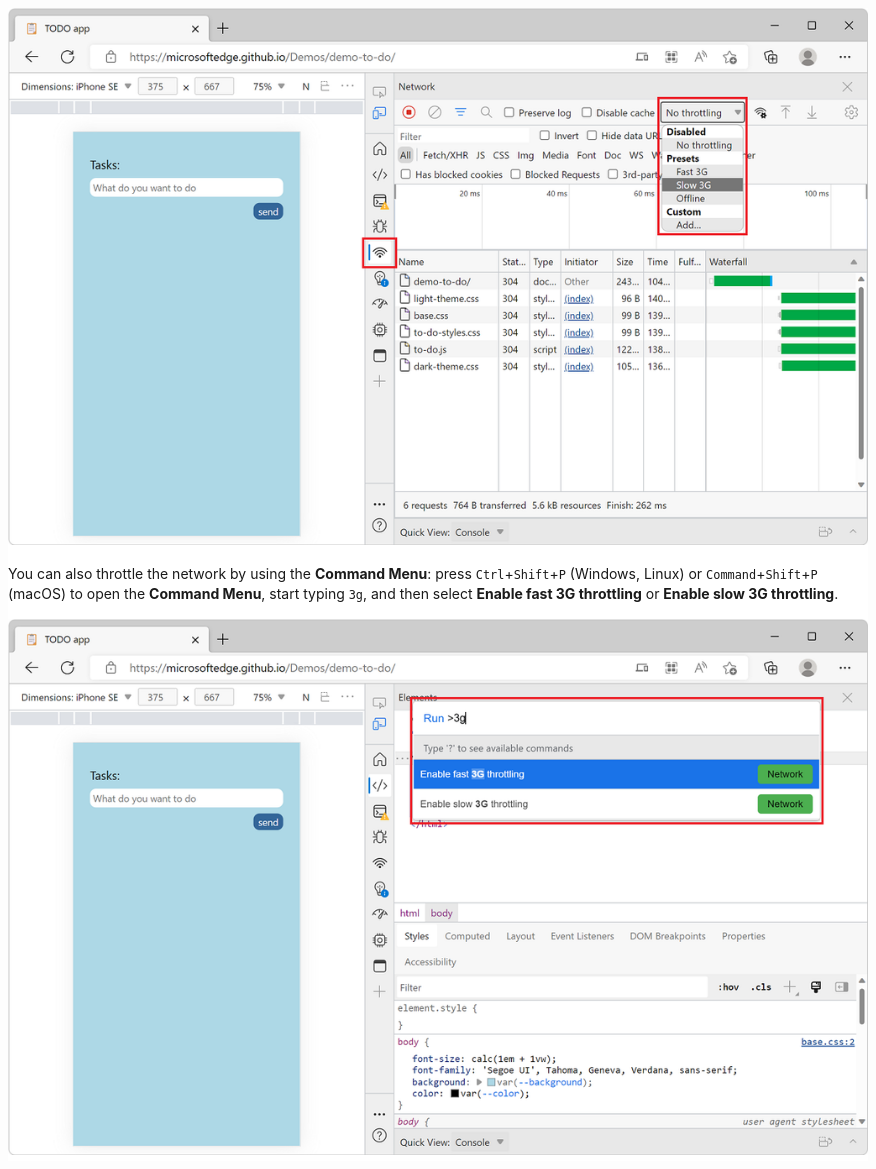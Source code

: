 ![The Throttle list in the Network panel.](../media/device-mode-network-throttle.msft.png)

You can also throttle the network by using the **Command Menu**: press `Ctrl`+`Shift`+`P` (Windows, Linux) or `Command`+`Shift`+`P` (macOS) to open the **Command Menu**, start typing `3g`, and then select **Enable fast 3G throttling** or **Enable slow 3G throttling**.

![Selecting Enable fast or slow 3G throttling from the Command Menu.](../media/device-mode-command-menu-throttle.msft.png)
